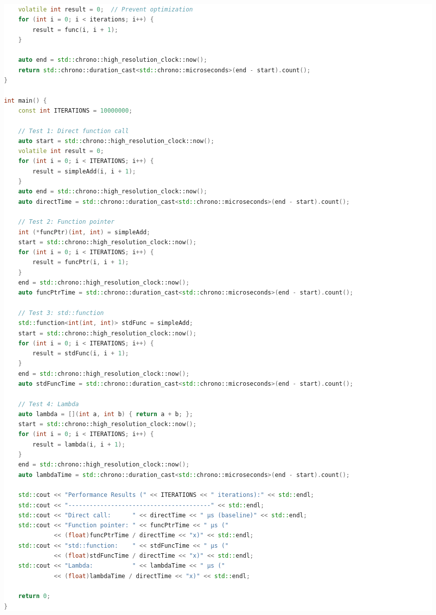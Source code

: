 ```cpp
    volatile int result = 0;  // Prevent optimization
    for (int i = 0; i < iterations; i++) {
        result = func(i, i + 1);
    }
    
    auto end = std::chrono::high_resolution_clock::now();
    return std::chrono::duration_cast<std::chrono::microseconds>(end - start).count();
}

int main() {
    const int ITERATIONS = 10000000;
    
    // Test 1: Direct function call
    auto start = std::chrono::high_resolution_clock::now();
    volatile int result = 0;
    for (int i = 0; i < ITERATIONS; i++) {
        result = simpleAdd(i, i + 1);
    }
    auto end = std::chrono::high_resolution_clock::now();
    auto directTime = std::chrono::duration_cast<std::chrono::microseconds>(end - start).count();
    
    // Test 2: Function pointer
    int (*funcPtr)(int, int) = simpleAdd;
    start = std::chrono::high_resolution_clock::now();
    for (int i = 0; i < ITERATIONS; i++) {
        result = funcPtr(i, i + 1);
    }
    end = std::chrono::high_resolution_clock::now();
    auto funcPtrTime = std::chrono::duration_cast<std::chrono::microseconds>(end - start).count();
    
    // Test 3: std::function
    std::function<int(int, int)> stdFunc = simpleAdd;
    start = std::chrono::high_resolution_clock::now();
    for (int i = 0; i < ITERATIONS; i++) {
        result = stdFunc(i, i + 1);
    }
    end = std::chrono::high_resolution_clock::now();
    auto stdFuncTime = std::chrono::duration_cast<std::chrono::microseconds>(end - start).count();
    
    // Test 4: Lambda
    auto lambda = [](int a, int b) { return a + b; };
    start = std::chrono::high_resolution_clock::now();
    for (int i = 0; i < ITERATIONS; i++) {
        result = lambda(i, i + 1);
    }
    end = std::chrono::high_resolution_clock::now();
    auto lambdaTime = std::chrono::duration_cast<std::chrono::microseconds>(end - start).count();
    
    std::cout << "Performance Results (" << ITERATIONS << " iterations):" << std::endl;
    std::cout << "----------------------------------------" << std::endl;
    std::cout << "Direct call:      " << directTime << " μs (baseline)" << std::endl;
    std::cout << "Function pointer: " << funcPtrTime << " μs ("
              << (float)funcPtrTime / directTime << "x)" << std::endl;
    std::cout << "std::function:    " << stdFuncTime << " μs ("
              << (float)stdFuncTime / directTime << "x)" << std::endl;
    std::cout << "Lambda:           " << lambdaTime << " μs ("
              << (float)lambdaTime / directTime << "x)" << std::endl;
    
    return 0;
}
```
